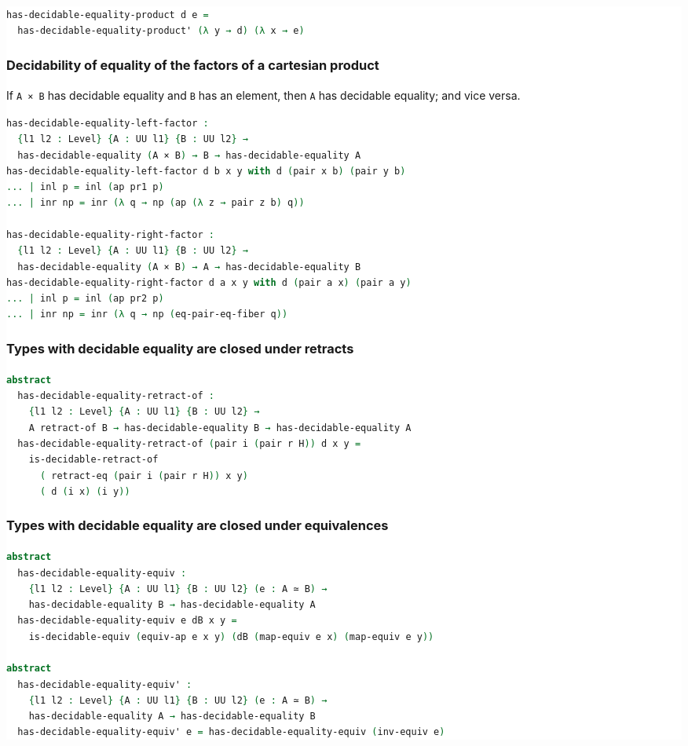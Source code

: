 ```agda
has-decidable-equality-product d e =
  has-decidable-equality-product' (λ y → d) (λ x → e)
```

### Decidability of equality of the factors of a cartesian product

If `A × B` has decidable equality and `B` has an element, then `A` has decidable
equality; and vice versa.

```agda
has-decidable-equality-left-factor :
  {l1 l2 : Level} {A : UU l1} {B : UU l2} →
  has-decidable-equality (A × B) → B → has-decidable-equality A
has-decidable-equality-left-factor d b x y with d (pair x b) (pair y b)
... | inl p = inl (ap pr1 p)
... | inr np = inr (λ q → np (ap (λ z → pair z b) q))

has-decidable-equality-right-factor :
  {l1 l2 : Level} {A : UU l1} {B : UU l2} →
  has-decidable-equality (A × B) → A → has-decidable-equality B
has-decidable-equality-right-factor d a x y with d (pair a x) (pair a y)
... | inl p = inl (ap pr2 p)
... | inr np = inr (λ q → np (eq-pair-eq-fiber q))
```

### Types with decidable equality are closed under retracts

```agda
abstract
  has-decidable-equality-retract-of :
    {l1 l2 : Level} {A : UU l1} {B : UU l2} →
    A retract-of B → has-decidable-equality B → has-decidable-equality A
  has-decidable-equality-retract-of (pair i (pair r H)) d x y =
    is-decidable-retract-of
      ( retract-eq (pair i (pair r H)) x y)
      ( d (i x) (i y))
```

### Types with decidable equality are closed under equivalences

```agda
abstract
  has-decidable-equality-equiv :
    {l1 l2 : Level} {A : UU l1} {B : UU l2} (e : A ≃ B) →
    has-decidable-equality B → has-decidable-equality A
  has-decidable-equality-equiv e dB x y =
    is-decidable-equiv (equiv-ap e x y) (dB (map-equiv e x) (map-equiv e y))

abstract
  has-decidable-equality-equiv' :
    {l1 l2 : Level} {A : UU l1} {B : UU l2} (e : A ≃ B) →
    has-decidable-equality A → has-decidable-equality B
  has-decidable-equality-equiv' e = has-decidable-equality-equiv (inv-equiv e)
```
